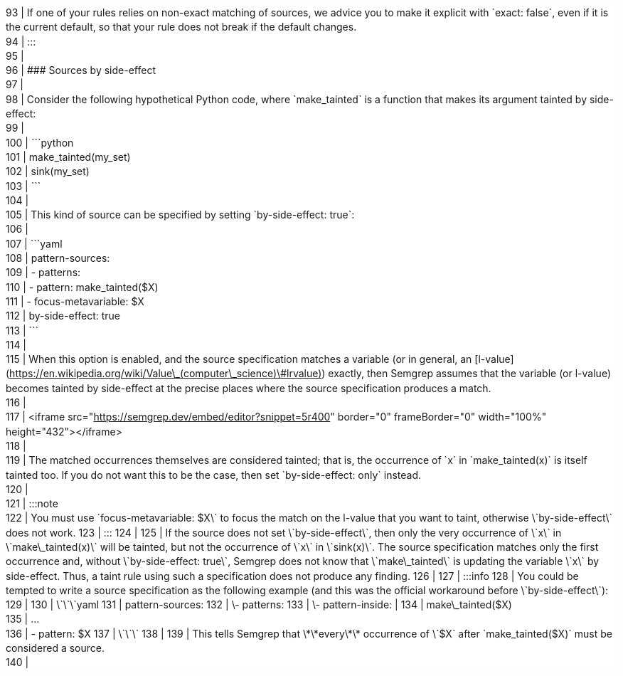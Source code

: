  93 | If one of your rules relies on non-exact matching of sources, we advice you to make it explicit with \`exact: false\`, even if it is the current default, so that your rule does not break if the default changes.  
 94 | :::  
 95 |   
 96 | \#\#\# Sources by side-effect  
 97 |   
 98 | Consider the following hypothetical Python code, where \`make\_tainted\` is a function that makes its argument tainted by side-effect:  
 99 |   
100 | \`\`\`python  
101 | make\_tainted(my\_set)  
102 | sink(my\_set)  
103 | \`\`\`  
104 |   
105 | This kind of source can be specified by setting \`by-side-effect: true\`:  
106 |   
107 | \`\`\`yaml  
108 | pattern-sources:  
109 |   \- patterns:  
110 |       \- pattern: make\_tainted($X)  
111 |       \- focus-metavariable: $X  
112 |     by-side-effect: true  
113 | \`\`\`  
114 |   
115 | When this option is enabled, and the source specification matches a variable (or in general, an \[l-value\](https://en.wikipedia.org/wiki/Value\_(computer\_science)\#lrvalue)) exactly, then Semgrep assumes that the variable (or l-value) becomes tainted by side-effect at the precise places where the source specification produces a match.  
116 |   
117 | \<iframe src="https://semgrep.dev/embed/editor?snippet=5r400" border="0" frameBorder="0" width="100%" height="432"\>\</iframe\>  
118 |   
119 | The matched occurrences themselves are considered tainted; that is, the occurrence of \`x\` in \`make\_tainted(x)\` is itself tainted too. If you do not want this to be the case, then set \`by-side-effect: only\` instead.  
120 |   
121 | :::note  
122 | You must use \`focus-metavariable: $X\` to focus the match on the l-value that you want to taint, otherwise \`by-side-effect\` does not work.  
123 | :::  
124 |   
125 | If the source does not set \`by-side-effect\`, then only the very occurrence of \`x\` in \`make\_tainted(x)\` will be tainted, but not the occurrence of \`x\` in \`sink(x)\`. The source specification matches only the first occurrence and, without \`by-side-effect: true\`, Semgrep does not know that \`make\_tainted\` is updating the variable \`x\` by side-effect. Thus, a taint rule using such a specification does not produce any finding.  
126 |   
127 | :::info  
128 | You could be tempted to write a source specification as the following example (and this was the official workaround before \`by-side-effect\`):  
129 |   
130 | \`\`\`yaml  
131 | pattern-sources:  
132 | \- patterns:  
133 |   \- pattern-inside: |  
134 |       make\_tainted($X)  
135 |       ...  
136 |   \- pattern: $X  
137 | \`\`\`  
138 |   
139 | This tells Semgrep that \*\*every\*\* occurrence of \`$X\` after \`make\_tainted($X)\` must be considered a source.  
140 |   